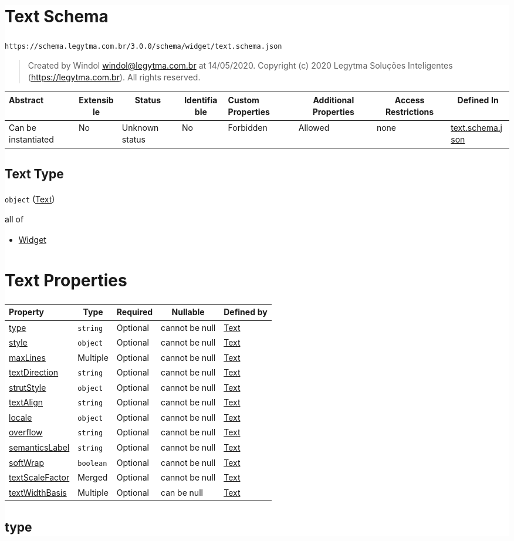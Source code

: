 # Text Schema

```txt
https://schema.legytma.com.br/3.0.0/schema/widget/text.schema.json
```




> Created by Windol [windol@legytma.com.br](mailto:windol@legytma.com.br) at 14/05/2020.
> Copyright (c) 2020 Legytma Soluções Inteligentes (<https://legytma.com.br>). All rights reserved.
>

| Abstract            | Extensible | Status         | Identifiable | Custom Properties | Additional Properties | Access Restrictions | Defined In                                                                   |
| :------------------ | ---------- | -------------- | ------------ | :---------------- | --------------------- | ------------------- | ---------------------------------------------------------------------------- |
| Can be instantiated | No         | Unknown status | No           | Forbidden         | Allowed               | none                | [text.schema.json](../schema/widget/text.schema.json) |

## Text Type

`object` ([Text](text.md))

all of

-   [Widget](input_decoration-properties-widget-5.md)

# Text Properties

| Property                            | Type      | Required | Nullable       | Defined by                                                                                                                                          |
| :---------------------------------- | --------- | -------- | -------------- | :-------------------------------------------------------------------------------------------------------------------------------------------------- |
| [type](#type)                       | `string`  | Optional | cannot be null | [Text](widget-definitions-type.md)                       |
| [style](#style)                     | `object`  | Optional | cannot be null | [Text](chip_theme_data-properties-text-style-1.md)       |
| [maxLines](#maxLines)               | Multiple  | Optional | cannot be null | [Text](color-allof-integer.md)                               |
| [textDirection](#textDirection)     | `string`  | Optional | cannot be null | [Text](column-properties-text-direction.md)  |
| [strutStyle](#strutStyle)           | `object`  | Optional | cannot be null | [Text](text-properties-strut-style.md)             |
| [textAlign](#textAlign)             | `string`  | Optional | cannot be null | [Text](text-properties-text-align.md)                |
| [locale](#locale)                   | `object`  | Optional | cannot be null | [Text](text_style-properties-locale.md)                     |
| [overflow](#overflow)               | `string`  | Optional | cannot be null | [Text](text-properties-text-overflow.md)           |
| [semanticsLabel](#semanticsLabel)   | `string`  | Optional | cannot be null | [Text](text-properties-semantics-label.md)     |
| [softWrap](#softWrap)               | `boolean` | Optional | cannot be null | [Text](button_bar_theme_data-properties-boolean.md)         |
| [textScaleFactor](#textScaleFactor) | Merged    | Optional | cannot be null | [Text](app_bar_theme-properties-double.md)         |
| [textWidthBasis](#textWidthBasis)   | Multiple  | Optional | can be null    | [Text](bottom_app_bar_theme-properties-dynamic.md) |

## type
